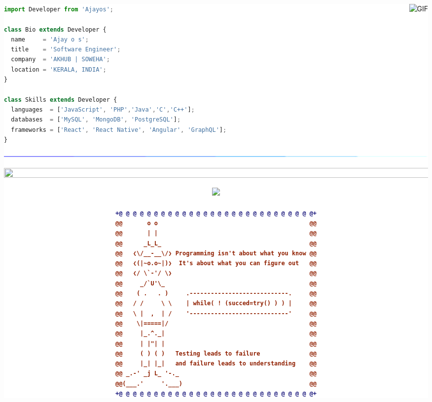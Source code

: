
<img align="right" height="150rem" alt="GIF" src="https://media4.giphy.com/media/RbDKaczqWovIugyJmW/200w.webp?cid=ecf05e47yrznhyd4w1cnwbe3hlilpmls3c0mrsymhdzmzp5z&rid=200w.webp" />

```js
import Developer from 'Ajayos';

class Bio extends Developer {
  name     = 'Ajay o s';
  title    = 'Software Engineer';
  company  = 'AKHUB | SOWEHA';
  location = 'KERALA, INDIA';
}

class Skills extends Developer {
  languages  = ['JavaScript', 'PHP','Java','C','C++'];
  databases  = ['MySQL', 'MongoDB', 'PostgreSQL'];
  frameworks = ['React', 'React Native', 'Angular', 'GraphQL'];
}
```

<img src="./gif/loading.gif">
<p align="center">
<img src="https://i.imgur.com/dBaSKWF.gif" height="20" width="1000">
<p align="center">
<img src="https://capsule-render.vercel.app/api?type=shark&height=30&section=header&reversal=false&color=0:b579da,100:79da7f">
</p></p>
<h4 align="center">

```diff
+@ @ @ @ @ @ @ @ @ @ @ @ @ @ @ @ @ @ @ @ @ @ @ @ @ @ @ @+
@@       o o                                           @@
@@       | |                                           @@
@@      _L_L_                                          @@
@@   ❮\/__-__\/❯ Programming isn't about what you know @@
@@   ❮(|~o.o~|)❯  It's about what you can figure out   @@
@@   ❮/ \`-'/ \❯                                       @@
@@     _/`U'\_                                         @@
@@    ( .   . )     .----------------------------.     @@
@@   / /     \ \    | while( ! (succed=try() ) ) |     @@
@@   \ |  ,  | /    '----------------------------'     @@
@@    \|=====|/                                        @@
@@     |_.^._|                                         @@
@@     | |"| |                                         @@
@@     ( ) ( )   Testing leads to failure              @@
@@     |_| |_|   and failure leads to understanding    @@
@@ _.-' _j L_ '-._                                     @@
@@(___.'     '.___)                                    @@
+@ @ @ @ @ @ @ @ @ @ @ @ @ @ @ @ @ @ @ @ @ @ @ @ @ @ @ @+
```
</h4>
